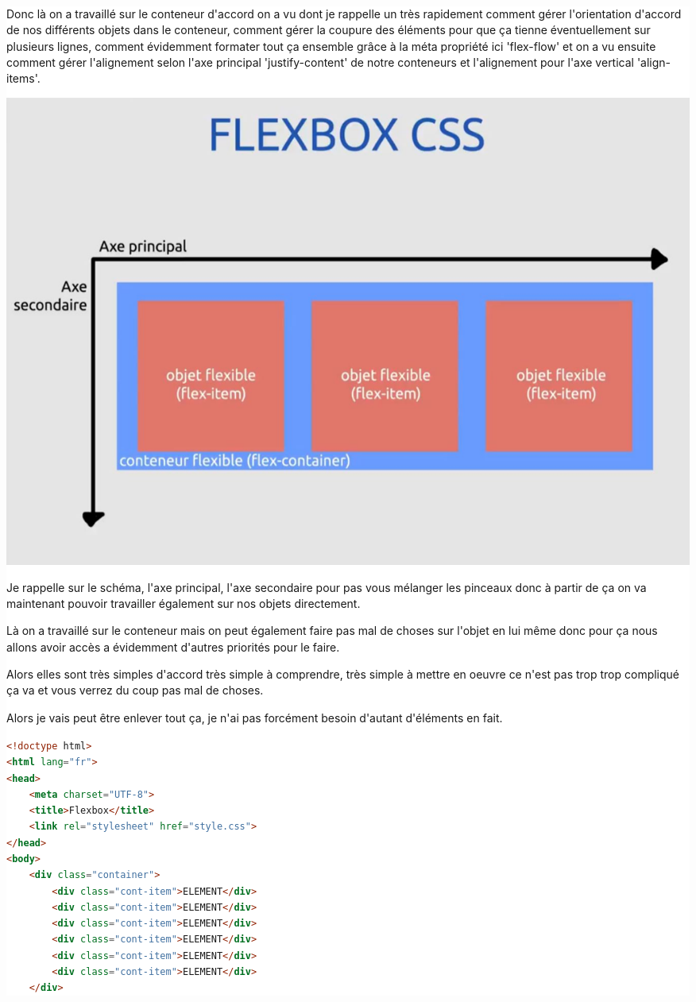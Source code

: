 Donc là on a travaillé sur le conteneur d'accord on a vu dont je rappelle un très rapidement comment gérer l'orientation d'accord de nos différents objets dans le conteneur, comment gérer la coupure des éléments pour que ça tienne éventuellement sur plusieurs lignes, comment évidemment formater tout ça ensemble grâce à la méta propriété ici 'flex-flow' et on a vu ensuite comment gérer l'alignement selon l'axe principal 'justify-content' de notre conteneurs et l'alignement pour l'axe vertical 'align-items'.

![flexbox.JPG](flexbox.JPG)

Je rappelle sur le schéma, l'axe principal, l'axe secondaire pour pas vous mélanger les pinceaux donc à partir de ça on va maintenant pouvoir travailler également sur nos objets directement.

Là on a travaillé sur le conteneur mais on peut également faire pas mal de choses sur l'objet en lui même donc pour ça nous allons avoir accès a évidemment d'autres priorités pour le faire.

Alors elles sont très simples d'accord très simple à comprendre, très simple à mettre en oeuvre ce n'est pas trop trop compliqué ça va et vous verrez du coup pas mal de choses.

Alors je vais peut être enlever tout ça, je n'ai pas forcément besoin d'autant d'éléments en fait.
```html
<!doctype html>
<html lang="fr">
<head>
	<meta charset="UTF-8">
	<title>Flexbox</title>
	<link rel="stylesheet" href="style.css">
</head>
<body>
	<div class="container">
		<div class="cont-item">ELEMENT</div>
		<div class="cont-item">ELEMENT</div>
		<div class="cont-item">ELEMENT</div>
		<div class="cont-item">ELEMENT</div>
		<div class="cont-item">ELEMENT</div>
		<div class="cont-item">ELEMENT</div>
	</div>
```